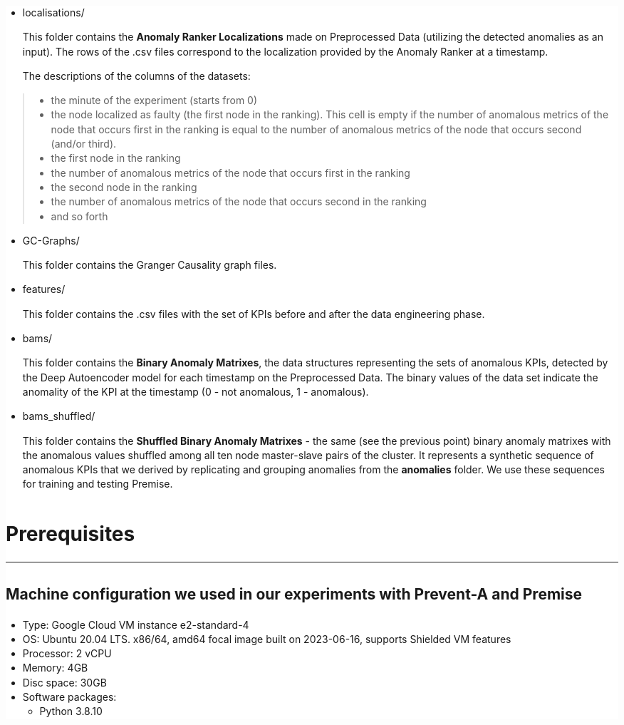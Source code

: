  - localisations/
 
    This folder contains the **Anomaly Ranker Localizations** made on Preprocessed Data (utilizing the detected anomalies as an input).
    The rows of the .csv files correspond to the localization provided by the Anomaly Ranker at a timestamp.

    The descriptions of the columns of the datasets:

> * the minute of the experiment (starts from 0)
> * the node localized as faulty (the first node in the ranking). This cell is empty if the number of anomalous metrics of the node that occurs first in the ranking is equal to the number of anomalous metrics of the node that occurs second (and/or third).
> * the first node in the ranking
> * the number of anomalous metrics of the node that occurs first in the ranking
> * the second node in the ranking
> * the number of anomalous metrics of the node that occurs second in the ranking
> * and so forth


 - GC-Graphs/
 
    This folder contains the Granger Causality graph files.


 - features/

    This folder contains the .csv files with the set of KPIs before and after the data engineering phase.


 - bams/
 
    This folder contains the **Binary Anomaly Matrixes**, the data structures representing the sets of anomalous KPIs, detected by the Deep Autoencoder model for each timestamp on the Preprocessed Data. The binary values of the data set indicate the anomality of the KPI at the timestamp (0 - not anomalous, 1 - anomalous).


 - bams_shuffled/

    This folder contains the **Shuffled Binary Anomaly Matrixes** - the same (see the previous point) binary anomaly matrixes with the anomalous values shuffled among all ten node master-slave pairs of the cluster. It represents a synthetic sequence of anomalous KPIs that we derived by replicating and grouping anomalies from the **anomalies** folder. We use these sequences for training and testing Premise.


# Prerequisites
---

## Machine configuration we used in our experiments with Prevent-A and Premise
 - Type: Google Cloud VM instance e2-standard-4
 - OS: Ubuntu 20.04 LTS. x86/64, amd64 focal image built on 2023-06-16, supports Shielded VM features
 - Processor: 2 vCPU
 - Memory: 4GB
 - Disc space: 30GB
 - Software packages:
     - Python 3.8.10
 